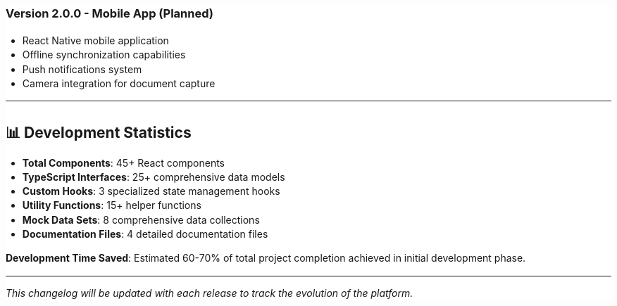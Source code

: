 ### **Version 2.0.0 - Mobile App** (Planned)
- React Native mobile application
- Offline synchronization capabilities
- Push notifications system
- Camera integration for document capture

---

## 📊 **Development Statistics**

- **Total Components**: 45+ React components
- **TypeScript Interfaces**: 25+ comprehensive data models
- **Custom Hooks**: 3 specialized state management hooks
- **Utility Functions**: 15+ helper functions
- **Mock Data Sets**: 8 comprehensive data collections
- **Documentation Files**: 4 detailed documentation files

**Development Time Saved**: Estimated 60-70% of total project completion achieved in initial development phase.

---

*This changelog will be updated with each release to track the evolution of the platform.*
